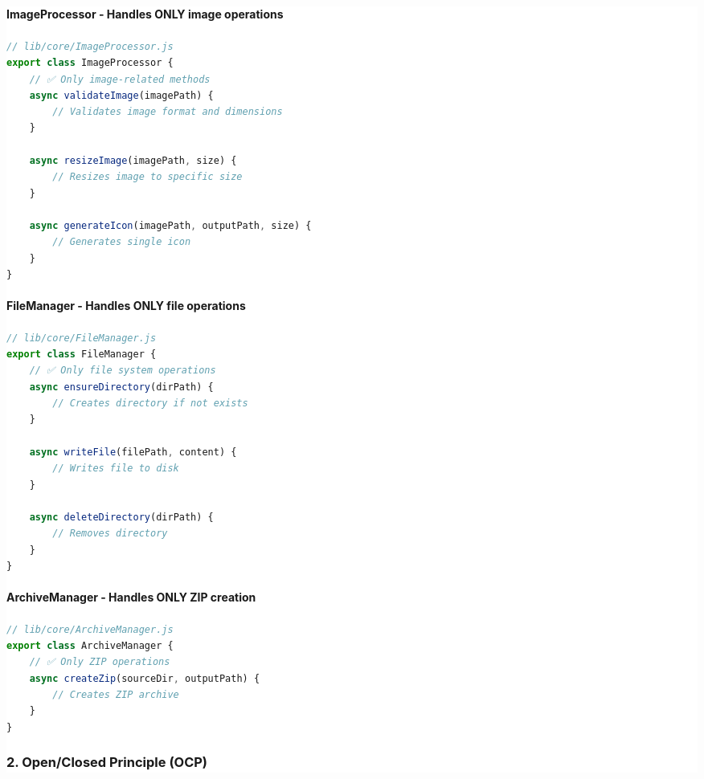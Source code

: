 #### ImageProcessor - Handles ONLY image operations

```javascript
// lib/core/ImageProcessor.js
export class ImageProcessor {
	// ✅ Only image-related methods
	async validateImage(imagePath) {
		// Validates image format and dimensions
	}

	async resizeImage(imagePath, size) {
		// Resizes image to specific size
	}

	async generateIcon(imagePath, outputPath, size) {
		// Generates single icon
	}
}
```

#### FileManager - Handles ONLY file operations

```javascript
// lib/core/FileManager.js
export class FileManager {
	// ✅ Only file system operations
	async ensureDirectory(dirPath) {
		// Creates directory if not exists
	}

	async writeFile(filePath, content) {
		// Writes file to disk
	}

	async deleteDirectory(dirPath) {
		// Removes directory
	}
}
```

#### ArchiveManager - Handles ONLY ZIP creation

```javascript
// lib/core/ArchiveManager.js
export class ArchiveManager {
	// ✅ Only ZIP operations
	async createZip(sourceDir, outputPath) {
		// Creates ZIP archive
	}
}
```

### 2. Open/Closed Principle (OCP)
